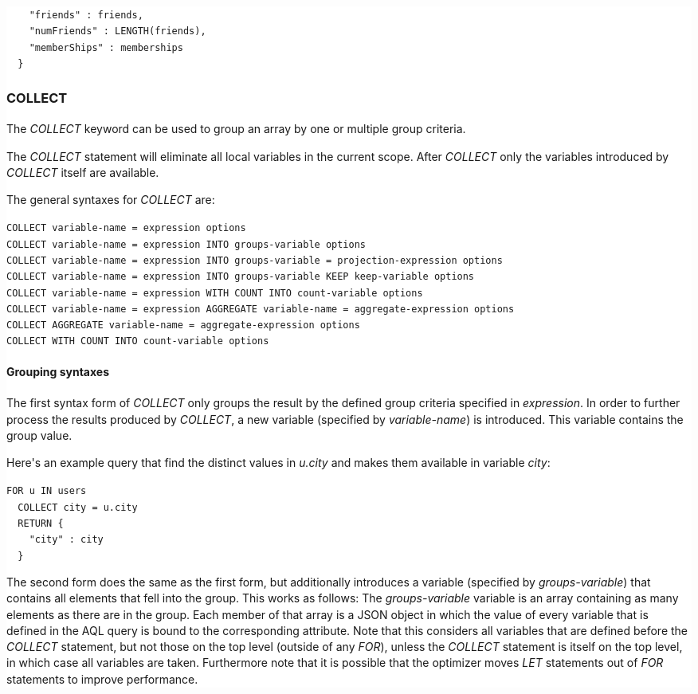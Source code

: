 ```
    "friends" : friends, 
    "numFriends" : LENGTH(friends), 
    "memberShips" : memberships 
  }
```

### COLLECT

The *COLLECT* keyword can be used to group an array by one or multiple group
criteria. 

The *COLLECT* statement will eliminate all local variables in the current
scope. After *COLLECT* only the variables introduced by *COLLECT* itself are
available.

The general syntaxes for *COLLECT* are:

```
COLLECT variable-name = expression options
COLLECT variable-name = expression INTO groups-variable options
COLLECT variable-name = expression INTO groups-variable = projection-expression options
COLLECT variable-name = expression INTO groups-variable KEEP keep-variable options
COLLECT variable-name = expression WITH COUNT INTO count-variable options
COLLECT variable-name = expression AGGREGATE variable-name = aggregate-expression options
COLLECT AGGREGATE variable-name = aggregate-expression options
COLLECT WITH COUNT INTO count-variable options
```

#### Grouping syntaxes

The first syntax form of *COLLECT* only groups the result by the defined group 
criteria specified in *expression*. In order to further process the results 
produced by *COLLECT*, a new variable (specified by *variable-name*) is introduced. 
This variable contains the group value.

Here's an example query that find the distinct values in *u.city* and makes
them available in variable *city*:

```
FOR u IN users
  COLLECT city = u.city
  RETURN { 
    "city" : city 
  }
```

The second form does the same as the first form, but additionally introduces a
variable (specified by *groups-variable*) that contains all elements that fell into the
group. This works as follows: The *groups-variable* variable is an array containing 
as many elements as there are in the group. Each member of that array is
a JSON object in which the value of every variable that is defined in the 
AQL query is bound to the corresponding attribute. Note that this considers
all variables that are defined before the *COLLECT* statement, but not those on
the top level (outside of any *FOR*), unless the *COLLECT* statement is itself
on the top level, in which case all variables are taken. Furthermore note 
that it is possible that the optimizer moves *LET* statements out of *FOR*
statements to improve performance. 
